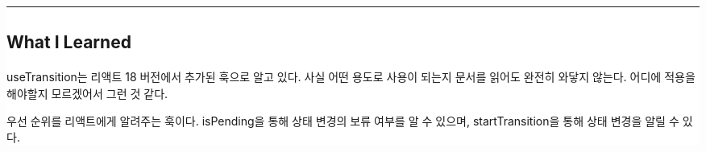 ```jsx
```

---

## What I Learned

useTransition는 리액트 18 버전에서 추가된 훅으로 알고 있다. 사실 어떤 용도로 사용이 되는지 문서를 읽어도 완전히 와닿지 않는다. 어디에 적용을 해야할지 모르겠어서 그런 것 같다.

우선 순위를 리액트에게 알려주는 훅이다. isPending을 통해 상태 변경의 보류 여부를 알 수 있으며, startTransition을 통해 상태 변경을 알릴 수 있다.
